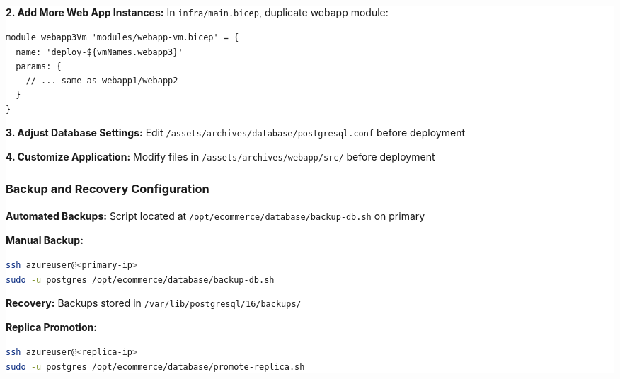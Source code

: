 **2. Add More Web App Instances:**
In `infra/main.bicep`, duplicate webapp module:
```bicep
module webapp3Vm 'modules/webapp-vm.bicep' = {
  name: 'deploy-${vmNames.webapp3}'
  params: {
    // ... same as webapp1/webapp2
  }
}
```

**3. Adjust Database Settings:**
Edit `/assets/archives/database/postgresql.conf` before deployment

**4. Customize Application:**
Modify files in `/assets/archives/webapp/src/` before deployment

### Backup and Recovery Configuration

**Automated Backups:**
Script located at `/opt/ecommerce/database/backup-db.sh` on primary

**Manual Backup:**
```bash
ssh azureuser@<primary-ip>
sudo -u postgres /opt/ecommerce/database/backup-db.sh
```

**Recovery:**
Backups stored in `/var/lib/postgresql/16/backups/`

**Replica Promotion:**
```bash
ssh azureuser@<replica-ip>
sudo -u postgres /opt/ecommerce/database/promote-replica.sh
```
